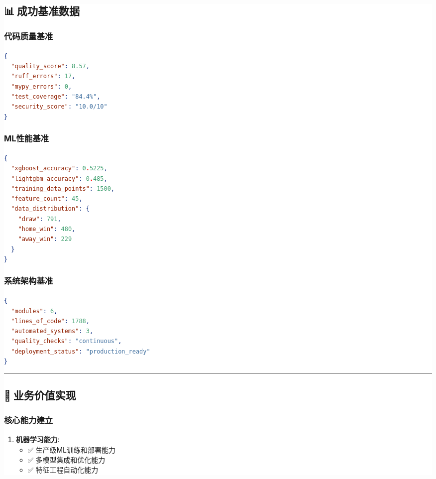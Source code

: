 
## 📊 成功基准数据

### 代码质量基准
```json
{
  "quality_score": 8.57,
  "ruff_errors": 17,
  "mypy_errors": 0,
  "test_coverage": "84.4%",
  "security_score": "10.0/10"
}
```

### ML性能基准
```json
{
  "xgboost_accuracy": 0.5225,
  "lightgbm_accuracy": 0.485,
  "training_data_points": 1500,
  "feature_count": 45,
  "data_distribution": {
    "draw": 791,
    "home_win": 480,
    "away_win": 229
  }
}
```

### 系统架构基准
```json
{
  "modules": 6,
  "lines_of_code": 1788,
  "automated_systems": 3,
  "quality_checks": "continuous",
  "deployment_status": "production_ready"
}
```

---

## 🎯 业务价值实现

### 核心能力建立

1. **机器学习能力**:
   - ✅ 生产级ML训练和部署能力
   - ✅ 多模型集成和优化能力
   - ✅ 特征工程自动化能力
